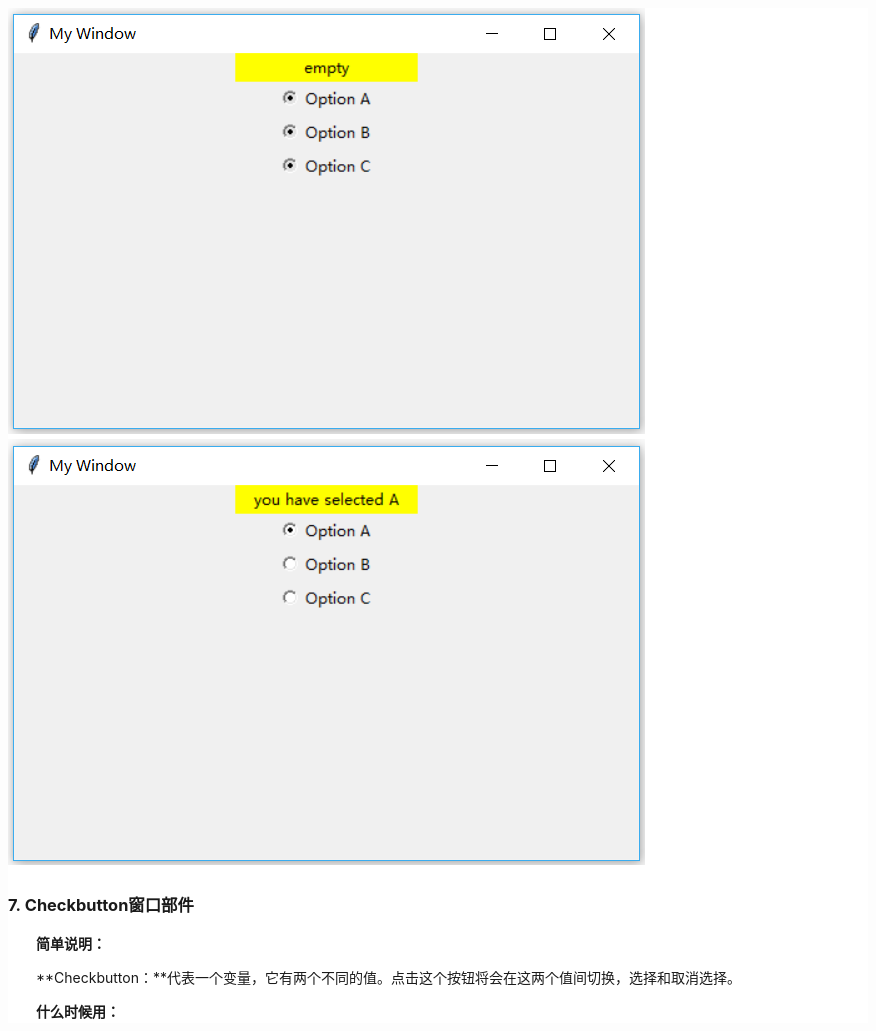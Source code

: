 **![](assets/1714817099-c6e81a19bcad349759d4e367a8de44cf.png)![](assets/1714817099-f179f872929e747991ebb3bdb21ddfe8.png)**

### 7. Checkbutton窗口部件

　　**简单说明：**　　

　　**Checkbutton：**代表一个变量，它有两个不同的值。点击这个按钮将会在这两个值间切换，选择和取消选择。

　　**什么时候用：**
